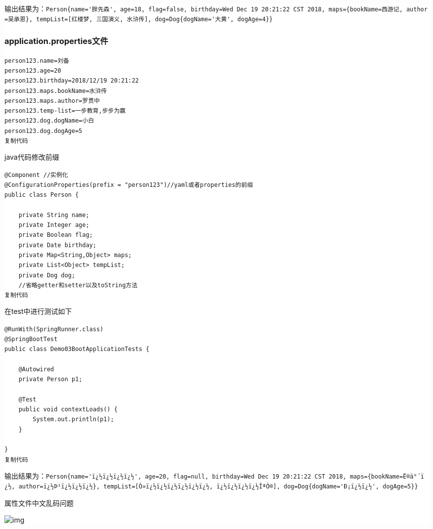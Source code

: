 输出结果为：`Person{name='胖先森', age=18, flag=false, birthday=Wed Dec 19 20:21:22 CST 2018, maps={bookName=西游记, author=吴承恩}, tempList=[红楼梦, 三国演义, 水浒传], dog=Dog{dogName='大黄', dogAge=4}}`

### application.properties文件

```
person123.name=刘备
person123.age=20
person123.birthday=2018/12/19 20:21:22
person123.maps.bookName=水浒传
person123.maps.author=罗贯中
person123.temp-list=一步教育,步步为赢
person123.dog.dogName=小白
person123.dog.dogAge=5
复制代码
```

java代码修改前缀

```
@Component //实例化
@ConfigurationProperties(prefix = "person123")//yaml或者properties的前缀
public class Person {

    private String name;
    private Integer age;
    private Boolean flag;
    private Date birthday;
    private Map<String,Object> maps;
    private List<Object> tempList;
    private Dog dog;
    //省略getter和setter以及toString方法
复制代码
```

在test中进行测试如下

```
@RunWith(SpringRunner.class)
@SpringBootTest
public class Demo03BootApplicationTests {

    @Autowired
    private Person p1;

    @Test
    public void contextLoads() {
        System.out.println(p1);
    }

}
复制代码
```

输出结果为：`Person{name='ï¿½ï¿½ï¿½ï¿½', age=20, flag=null, birthday=Wed Dec 19 20:21:22 CST 2018, maps={bookName=Ë®ä°´ï¿½, author=ï¿½Þ¹ï¿½ï¿½ï¿½}, tempList=[Ò»ï¿½ï¿½ï¿½ï¿½ï¿½ï¿½, ï¿½ï¿½ï¿½ï¿½ÎªÓ®], dog=Dog{dogName='Ð¡ï¿½ï¿½', dogAge=5}}`

属性文件中文乱码问题



![img](https://user-gold-cdn.xitu.io/2018/12/19/167c6b1648f25c1f?imageView2/0/w/1280/h/960/format/webp/ignore-error/1)